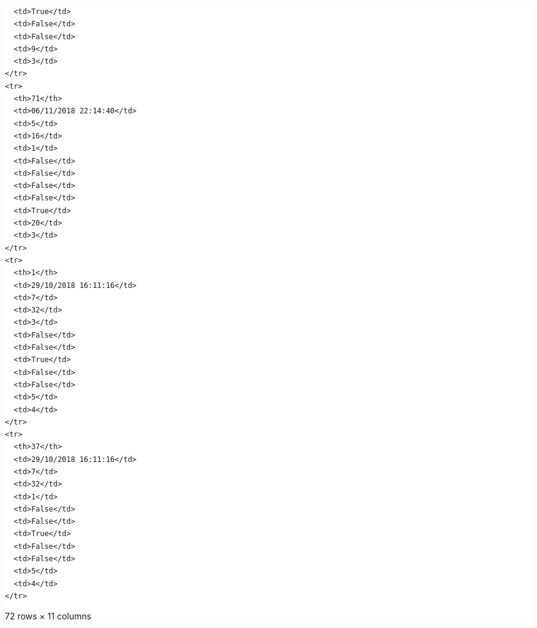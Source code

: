      <td>True</td>
      <td>False</td>
      <td>False</td>
      <td>9</td>
      <td>3</td>
    </tr>
    <tr>
      <th>71</th>
      <td>06/11/2018 22:14:40</td>
      <td>5</td>
      <td>16</td>
      <td>1</td>
      <td>False</td>
      <td>False</td>
      <td>False</td>
      <td>False</td>
      <td>True</td>
      <td>20</td>
      <td>3</td>
    </tr>
    <tr>
      <th>1</th>
      <td>29/10/2018 16:11:16</td>
      <td>7</td>
      <td>32</td>
      <td>3</td>
      <td>False</td>
      <td>False</td>
      <td>True</td>
      <td>False</td>
      <td>False</td>
      <td>5</td>
      <td>4</td>
    </tr>
    <tr>
      <th>37</th>
      <td>29/10/2018 16:11:16</td>
      <td>7</td>
      <td>32</td>
      <td>1</td>
      <td>False</td>
      <td>False</td>
      <td>True</td>
      <td>False</td>
      <td>False</td>
      <td>5</td>
      <td>4</td>
    </tr>
  </tbody>
</table>
<p>72 rows × 11 columns</p>
</div>

